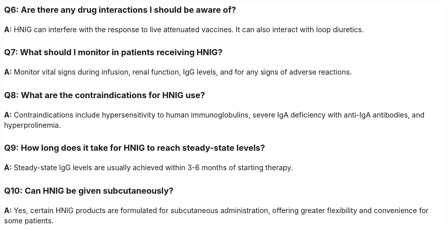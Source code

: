 ### **Q6: Are there any drug interactions I should be aware of?**
**A:** HNIG can interfere with the response to live attenuated vaccines. It can also interact with loop diuretics.

### **Q7: What should I monitor in patients receiving HNIG?**
**A:** Monitor vital signs during infusion, renal function, IgG levels, and for any signs of adverse reactions.

### **Q8:  What are the contraindications for HNIG use?**
**A:**  Contraindications include hypersensitivity to human immunoglobulins, severe IgA deficiency with anti-IgA antibodies, and hyperprolinemia.

### **Q9: How long does it take for HNIG to reach steady-state levels?**
**A:** Steady-state IgG levels are usually achieved within 3-6 months of starting therapy.

### **Q10: Can HNIG be given subcutaneously?**
**A:** Yes, certain HNIG products are formulated for subcutaneous administration, offering greater flexibility and convenience for some patients.
